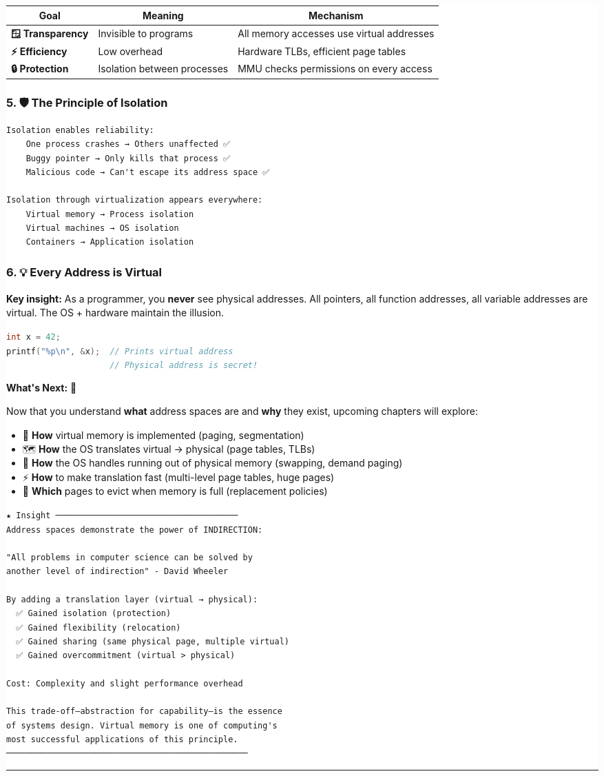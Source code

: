 | Goal | Meaning | Mechanism |
|------|---------|-----------|
| **🪟 Transparency** | Invisible to programs | All memory accesses use virtual addresses |
| **⚡ Efficiency** | Low overhead | Hardware TLBs, efficient page tables |
| **🔒 Protection** | Isolation between processes | MMU checks permissions on every access |

### 5. 🛡️ The Principle of Isolation

```
Isolation enables reliability:
    One process crashes → Others unaffected ✅
    Buggy pointer → Only kills that process ✅
    Malicious code → Can't escape its address space ✅

Isolation through virtualization appears everywhere:
    Virtual memory → Process isolation
    Virtual machines → OS isolation
    Containers → Application isolation
```

### 6. 💡 Every Address is Virtual

**Key insight:** As a programmer, you **never** see physical addresses. All pointers, all function addresses, all variable addresses are virtual. The OS + hardware maintain the illusion.

```c
int x = 42;
printf("%p\n", &x);  // Prints virtual address
                     // Physical address is secret!
```

**What's Next:** 🚀

Now that you understand **what** address spaces are and **why** they exist, upcoming chapters will explore:

- 🔧 **How** virtual memory is implemented (paging, segmentation)
- 🗺️ **How** the OS translates virtual → physical (page tables, TLBs)
- 💾 **How** the OS handles running out of physical memory (swapping, demand paging)
- ⚡ **How** to make translation fast (multi-level page tables, huge pages)
- 🎯 **Which** pages to evict when memory is full (replacement policies)

```
★ Insight ─────────────────────────────────────
Address spaces demonstrate the power of INDIRECTION:

"All problems in computer science can be solved by
another level of indirection" - David Wheeler

By adding a translation layer (virtual → physical):
  ✅ Gained isolation (protection)
  ✅ Gained flexibility (relocation)
  ✅ Gained sharing (same physical page, multiple virtual)
  ✅ Gained overcommitment (virtual > physical)

Cost: Complexity and slight performance overhead

This trade-off—abstraction for capability—is the essence
of systems design. Virtual memory is one of computing's
most successful applications of this principle.
─────────────────────────────────────────────────
```

---